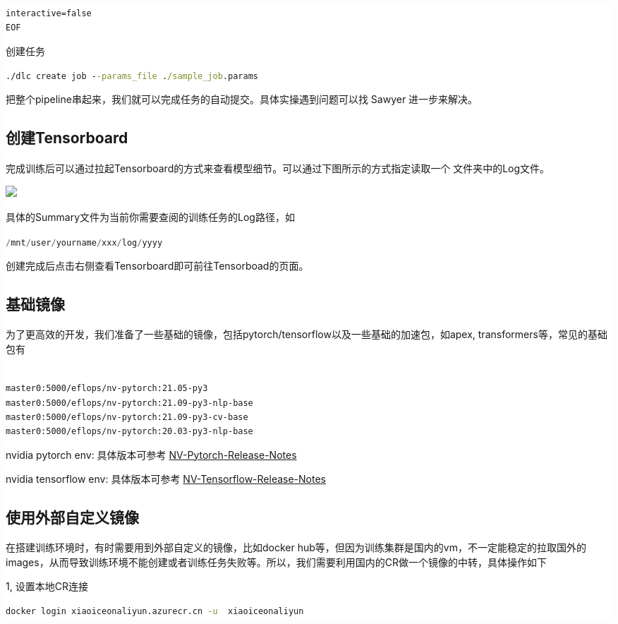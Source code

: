 ```bat
interactive=false
EOF
```

创建任务

```bat
./dlc create job --params_file ./sample_job.params
```

把整个pipeline串起来，我们就可以完成任务的自动提交。具体实操遇到问题可以找 Sawyer 进一步来解决。

## 创建Tensorboard
完成训练后可以通过拉起Tensorboard的⽅式来查看模型细节。可以通过下图所示的⽅式指定读取⼀个
⽂件夹中的Log⽂件。

![](images/DLC_8.png)

具体的Summary文件为当前你需要查阅的训练任务的Log路径，如 

```python
/mnt/user/yourname/xxx/log/yyyy
```

创建完成后点击右侧查看Tensorboard即可前往Tensorboad的⻚⾯。

## 基础镜像

为了更高效的开发，我们准备了一些基础的镜像，包括pytorch/tensorflow以及一些基础的加速包，如apex, transformers等，常见的基础包有

```cmd

master0:5000/eflops/nv-pytorch:21.05-py3
master0:5000/eflops/nv-pytorch:21.09-py3-nlp-base
master0:5000/eflops/nv-pytorch:21.09-py3-cv-base
master0:5000/eflops/nv-pytorch:20.03-py3-nlp-base

```

nvidia pytorch env: 具体版本可参考 [NV-Pytorch-Release-Notes](https://docs.nvidia.com/deeplearning/frameworks/pytorch-release-notes/running.html)

nvidia tensorflow env: 具体版本可参考 [NV-Tensorflow-Release-Notes](https://docs.nvidia.com/deeplearning/frameworks/tensorflow-release-notes/index.html)



## 使用外部自定义镜像

在搭建训练环境时，有时需要用到外部自定义的镜像，比如docker hub等，但因为训练集群是国内的vm，不一定能稳定的拉取国外的images，从而导致训练环境不能创建或者训练任务失败等。所以，我们需要利用国内的CR做一个镜像的中转，具体操作如下

1, 设置本地CR连接

```cmd
docker login xiaoiceonaliyun.azurecr.cn -u  xiaoiceonaliyun
```
